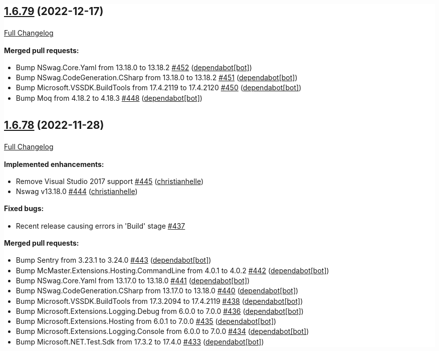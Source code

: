 ## [1.6.79](https://github.com/christianhelle/apiclientcodegen/tree/1.6.79) (2022-12-17)

[Full Changelog](https://github.com/christianhelle/apiclientcodegen/compare/1.6.78...1.6.79)

**Merged pull requests:**

- Bump NSwag.Core.Yaml from 13.18.0 to 13.18.2 [\#452](https://github.com/christianhelle/apiclientcodegen/pull/452) ([dependabot[bot]](https://github.com/apps/dependabot))
- Bump NSwag.CodeGeneration.CSharp from 13.18.0 to 13.18.2 [\#451](https://github.com/christianhelle/apiclientcodegen/pull/451) ([dependabot[bot]](https://github.com/apps/dependabot))
- Bump Microsoft.VSSDK.BuildTools from 17.4.2119 to 17.4.2120 [\#450](https://github.com/christianhelle/apiclientcodegen/pull/450) ([dependabot[bot]](https://github.com/apps/dependabot))
- Bump Moq from 4.18.2 to 4.18.3 [\#448](https://github.com/christianhelle/apiclientcodegen/pull/448) ([dependabot[bot]](https://github.com/apps/dependabot))

## [1.6.78](https://github.com/christianhelle/apiclientcodegen/tree/1.6.78) (2022-11-28)

[Full Changelog](https://github.com/christianhelle/apiclientcodegen/compare/1.5.72...1.6.78)

**Implemented enhancements:**

- Remove Visual Studio 2017 support [\#445](https://github.com/christianhelle/apiclientcodegen/pull/445) ([christianhelle](https://github.com/christianhelle))
- Nswag v13.18.0 [\#444](https://github.com/christianhelle/apiclientcodegen/pull/444) ([christianhelle](https://github.com/christianhelle))

**Fixed bugs:**

- Recent release causing errors in 'Build' stage [\#437](https://github.com/christianhelle/apiclientcodegen/issues/437)

**Merged pull requests:**

- Bump Sentry from 3.23.1 to 3.24.0 [\#443](https://github.com/christianhelle/apiclientcodegen/pull/443) ([dependabot[bot]](https://github.com/apps/dependabot))
- Bump McMaster.Extensions.Hosting.CommandLine from 4.0.1 to 4.0.2 [\#442](https://github.com/christianhelle/apiclientcodegen/pull/442) ([dependabot[bot]](https://github.com/apps/dependabot))
- Bump NSwag.Core.Yaml from 13.17.0 to 13.18.0 [\#441](https://github.com/christianhelle/apiclientcodegen/pull/441) ([dependabot[bot]](https://github.com/apps/dependabot))
- Bump NSwag.CodeGeneration.CSharp from 13.17.0 to 13.18.0 [\#440](https://github.com/christianhelle/apiclientcodegen/pull/440) ([dependabot[bot]](https://github.com/apps/dependabot))
- Bump Microsoft.VSSDK.BuildTools from 17.3.2094 to 17.4.2119 [\#438](https://github.com/christianhelle/apiclientcodegen/pull/438) ([dependabot[bot]](https://github.com/apps/dependabot))
- Bump Microsoft.Extensions.Logging.Debug from 6.0.0 to 7.0.0 [\#436](https://github.com/christianhelle/apiclientcodegen/pull/436) ([dependabot[bot]](https://github.com/apps/dependabot))
- Bump Microsoft.Extensions.Hosting from 6.0.1 to 7.0.0 [\#435](https://github.com/christianhelle/apiclientcodegen/pull/435) ([dependabot[bot]](https://github.com/apps/dependabot))
- Bump Microsoft.Extensions.Logging.Console from 6.0.0 to 7.0.0 [\#434](https://github.com/christianhelle/apiclientcodegen/pull/434) ([dependabot[bot]](https://github.com/apps/dependabot))
- Bump Microsoft.NET.Test.Sdk from 17.3.2 to 17.4.0 [\#433](https://github.com/christianhelle/apiclientcodegen/pull/433) ([dependabot[bot]](https://github.com/apps/dependabot))
